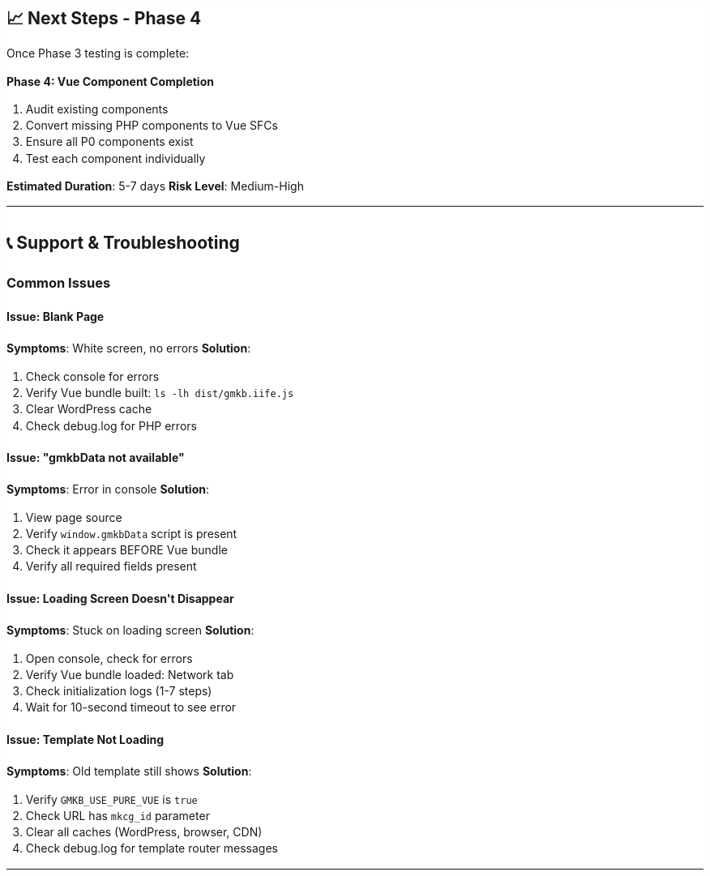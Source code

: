 
## 📈 Next Steps - Phase 4

Once Phase 3 testing is complete:

**Phase 4: Vue Component Completion**
1. Audit existing components
2. Convert missing PHP components to Vue SFCs
3. Ensure all P0 components exist
4. Test each component individually

**Estimated Duration**: 5-7 days
**Risk Level**: Medium-High

---

## 📞 Support & Troubleshooting

### Common Issues

#### Issue: Blank Page
**Symptoms**: White screen, no errors
**Solution**:
1. Check console for errors
2. Verify Vue bundle built: `ls -lh dist/gmkb.iife.js`
3. Clear WordPress cache
4. Check debug.log for PHP errors

#### Issue: "gmkbData not available"
**Symptoms**: Error in console
**Solution**:
1. View page source
2. Verify `window.gmkbData` script is present
3. Check it appears BEFORE Vue bundle
4. Verify all required fields present

#### Issue: Loading Screen Doesn't Disappear
**Symptoms**: Stuck on loading screen
**Solution**:
1. Open console, check for errors
2. Verify Vue bundle loaded: Network tab
3. Check initialization logs (1-7 steps)
4. Wait for 10-second timeout to see error

#### Issue: Template Not Loading
**Symptoms**: Old template still shows
**Solution**:
1. Verify `GMKB_USE_PURE_VUE` is `true`
2. Check URL has `mkcg_id` parameter
3. Clear all caches (WordPress, browser, CDN)
4. Check debug.log for template router messages

---